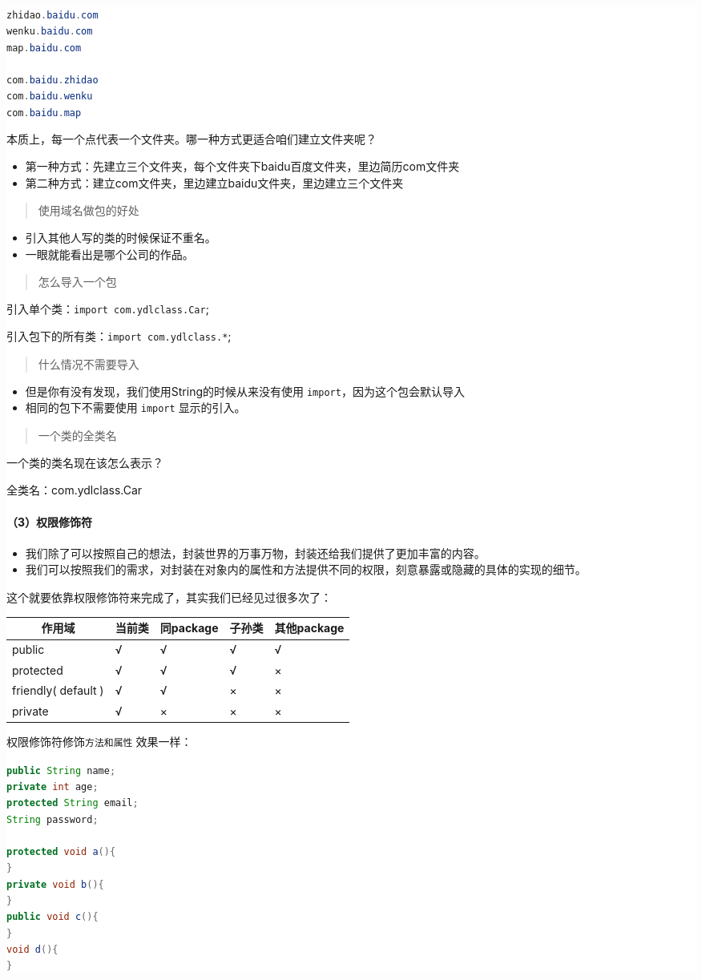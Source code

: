 ```java
zhidao.baidu.com
wenku.baidu.com
map.baidu.com

com.baidu.zhidao
com.baidu.wenku
com.baidu.map
```

本质上，每一个点代表一个文件夹。哪一种方式更适合咱们建立文件夹呢？

- 第一种方式：先建立三个文件夹，每个文件夹下baidu百度文件夹，里边简历com文件夹
- 第二种方式：建立com文件夹，里边建立baidu文件夹，里边建立三个文件夹

> 使用域名做包的好处

- 引入其他人写的类的时候保证不重名。
- 一眼就能看出是哪个公司的作品。

> 怎么导入一个包

引入单个类：`import com.ydlclass.Car`;

引入包下的所有类：`import com.ydlclass.*`;

> 什么情况不需要导入

- 但是你有没有发现，我们使用String的时候从来没有使用 `import`，因为这个包会默认导入
- 相同的包下不需要使用 `import` 显示的引入。

> 一个类的全类名

一个类的类名现在该怎么表示？

全类名：com.ydlclass.Car

#### （3）权限修饰符

- 我们除了可以按照自己的想法，封装世界的万事万物，封装还给我们提供了更加丰富的内容。
- 我们可以按照我们的需求，对封装在对象内的属性和方法提供不同的权限，刻意暴露或隐藏的具体的实现的细节。

这个就要依靠权限修饰符来完成了，其实我们已经见过很多次了：

| 作用域              | 当前类 | 同package | 子孙类 | 其他package |
| ------------------- | ------ | --------- | ------ | ----------- |
| public              | √      | √         | √      | √           |
| protected           | √      | √         | √      | ×           |
| friendly( default ) | √      | √         | ×      | ×           |
| private             | √      | ×         | ×      | ×           |

权限修饰符修饰`方法和属性` 效果一样：

```java
public String name;
private int age;
protected String email;
String password;

protected void a(){
}
private void b(){
}
public void c(){
}
void d(){
}
```
